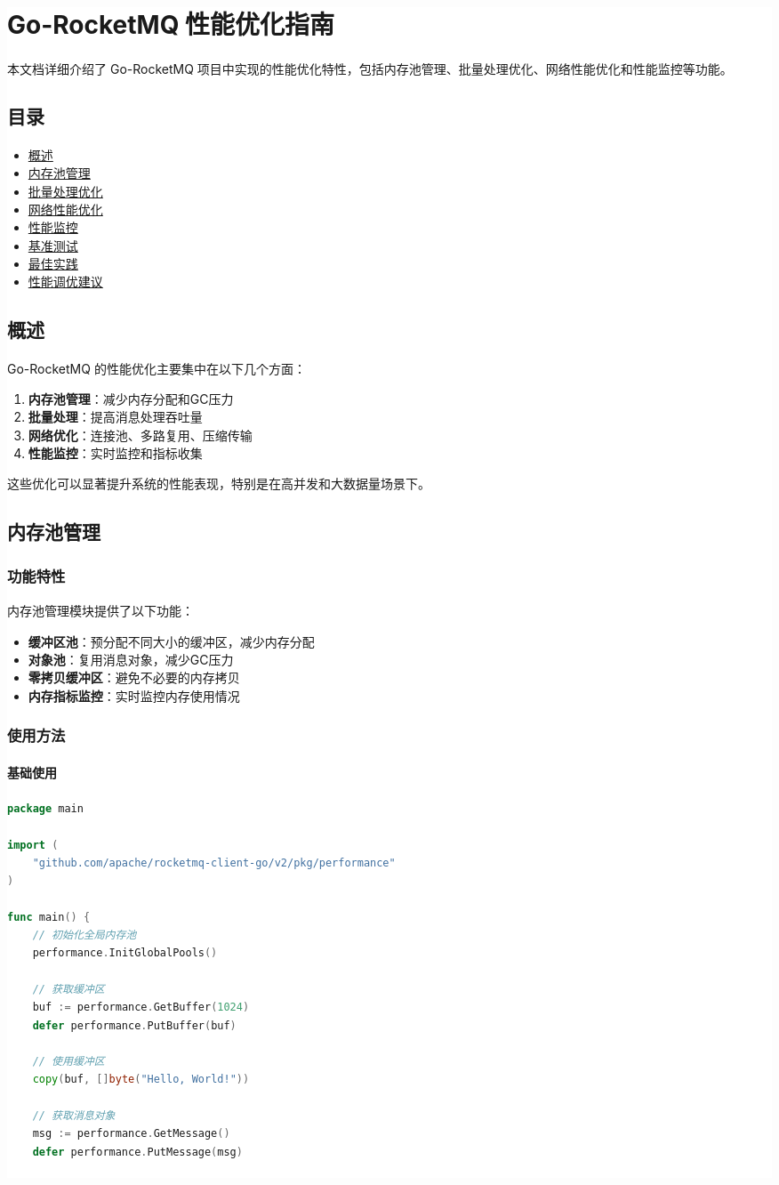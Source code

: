 # Go-RocketMQ 性能优化指南

本文档详细介绍了 Go-RocketMQ 项目中实现的性能优化特性，包括内存池管理、批量处理优化、网络性能优化和性能监控等功能。

## 目录

- [概述](#概述)
- [内存池管理](#内存池管理)
- [批量处理优化](#批量处理优化)
- [网络性能优化](#网络性能优化)
- [性能监控](#性能监控)
- [基准测试](#基准测试)
- [最佳实践](#最佳实践)
- [性能调优建议](#性能调优建议)

## 概述

Go-RocketMQ 的性能优化主要集中在以下几个方面：

1. **内存池管理**：减少内存分配和GC压力
2. **批量处理**：提高消息处理吞吐量
3. **网络优化**：连接池、多路复用、压缩传输
4. **性能监控**：实时监控和指标收集

这些优化可以显著提升系统的性能表现，特别是在高并发和大数据量场景下。

## 内存池管理

### 功能特性

内存池管理模块提供了以下功能：

- **缓冲区池**：预分配不同大小的缓冲区，减少内存分配
- **对象池**：复用消息对象，减少GC压力
- **零拷贝缓冲区**：避免不必要的内存拷贝
- **内存指标监控**：实时监控内存使用情况

### 使用方法

#### 基础使用

```go
package main

import (
    "github.com/apache/rocketmq-client-go/v2/pkg/performance"
)

func main() {
    // 初始化全局内存池
    performance.InitGlobalPools()
    
    // 获取缓冲区
    buf := performance.GetBuffer(1024)
    defer performance.PutBuffer(buf)
    
    // 使用缓冲区
    copy(buf, []byte("Hello, World!"))
    
    // 获取消息对象
    msg := performance.GetMessage()
    defer performance.PutMessage(msg)
    
```
